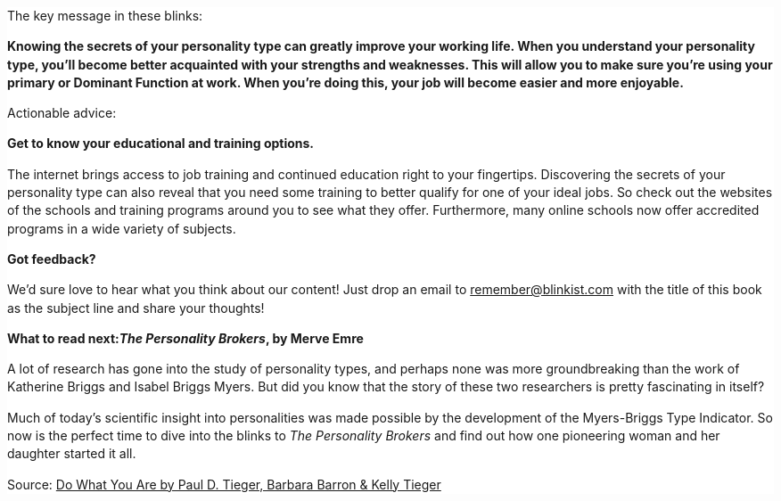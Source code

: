 The key message in these blinks:

**Knowing the secrets of your personality type can greatly improve your working life. When you understand your personality type, you’ll become better acquainted with your strengths and weaknesses. This will allow you to make sure you’re using your primary or Dominant Function at work. When you’re doing this, your job will become easier and more enjoyable.**

Actionable advice:

**Get to know your educational and training options.**

The internet brings access to job training and continued education right to your fingertips. Discovering the secrets of your personality type can also reveal that you need some training to better qualify for one of your ideal jobs. So check out the websites of the schools and training programs around you to see what they offer. Furthermore, many online schools now offer accredited programs in a wide variety of subjects.

**Got feedback?**

We’d sure love to hear what you think about our content! Just drop an email to remember@blinkist.com with the title of this book as the subject line and share your thoughts!

**What to read next:*****The Personality Brokers*****, by Merve Emre**

A lot of research has gone into the study of personality types, and perhaps none was more groundbreaking than the work of Katherine Briggs and Isabel Briggs Myers. But did you know that the story of these two researchers is pretty fascinating in itself?

Much of today’s scientific insight into personalities was made possible by the development of the Myers-Briggs Type Indicator. So now is the perfect time to dive into the blinks to *The Personality Brokers* and find out how one pioneering woman and her daughter started it all.


Source: [Do What You Are by Paul D. Tieger, Barbara Barron & Kelly Tieger](https://www.blinkist.com/en/nc/daily/reader/do-what-you-are-en)